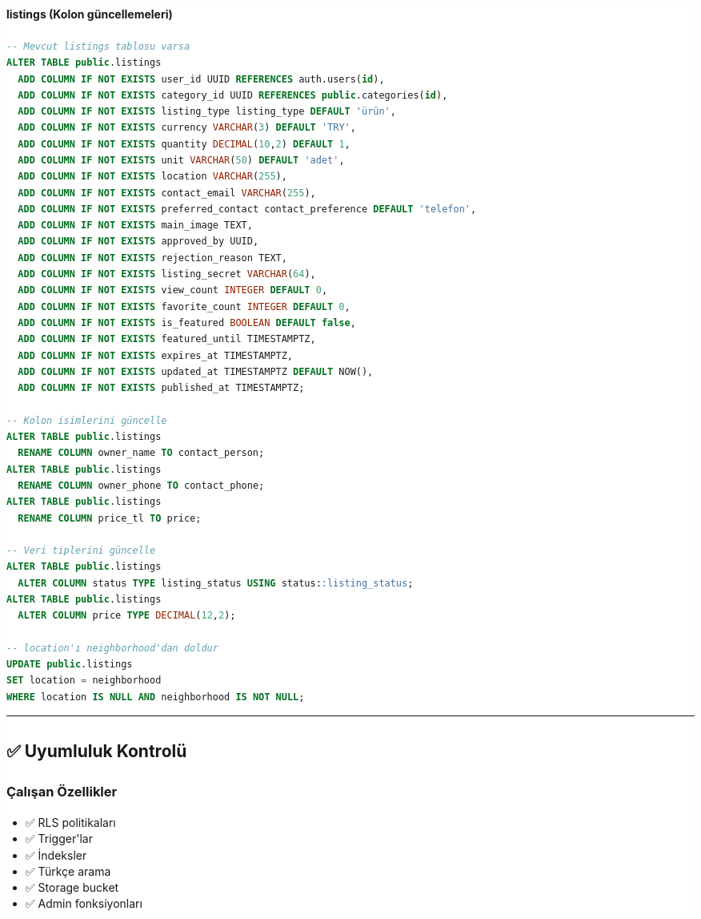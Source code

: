 #### listings (Kolon güncellemeleri)
```sql
-- Mevcut listings tablosu varsa
ALTER TABLE public.listings 
  ADD COLUMN IF NOT EXISTS user_id UUID REFERENCES auth.users(id),
  ADD COLUMN IF NOT EXISTS category_id UUID REFERENCES public.categories(id),
  ADD COLUMN IF NOT EXISTS listing_type listing_type DEFAULT 'ürün',
  ADD COLUMN IF NOT EXISTS currency VARCHAR(3) DEFAULT 'TRY',
  ADD COLUMN IF NOT EXISTS quantity DECIMAL(10,2) DEFAULT 1,
  ADD COLUMN IF NOT EXISTS unit VARCHAR(50) DEFAULT 'adet',
  ADD COLUMN IF NOT EXISTS location VARCHAR(255),
  ADD COLUMN IF NOT EXISTS contact_email VARCHAR(255),
  ADD COLUMN IF NOT EXISTS preferred_contact contact_preference DEFAULT 'telefon',
  ADD COLUMN IF NOT EXISTS main_image TEXT,
  ADD COLUMN IF NOT EXISTS approved_by UUID,
  ADD COLUMN IF NOT EXISTS rejection_reason TEXT,
  ADD COLUMN IF NOT EXISTS listing_secret VARCHAR(64),
  ADD COLUMN IF NOT EXISTS view_count INTEGER DEFAULT 0,
  ADD COLUMN IF NOT EXISTS favorite_count INTEGER DEFAULT 0,
  ADD COLUMN IF NOT EXISTS is_featured BOOLEAN DEFAULT false,
  ADD COLUMN IF NOT EXISTS featured_until TIMESTAMPTZ,
  ADD COLUMN IF NOT EXISTS expires_at TIMESTAMPTZ,
  ADD COLUMN IF NOT EXISTS updated_at TIMESTAMPTZ DEFAULT NOW(),
  ADD COLUMN IF NOT EXISTS published_at TIMESTAMPTZ;

-- Kolon isimlerini güncelle
ALTER TABLE public.listings 
  RENAME COLUMN owner_name TO contact_person;
ALTER TABLE public.listings 
  RENAME COLUMN owner_phone TO contact_phone;
ALTER TABLE public.listings 
  RENAME COLUMN price_tl TO price;

-- Veri tiplerini güncelle
ALTER TABLE public.listings 
  ALTER COLUMN status TYPE listing_status USING status::listing_status;
ALTER TABLE public.listings 
  ALTER COLUMN price TYPE DECIMAL(12,2);

-- location'ı neighborhood'dan doldur
UPDATE public.listings 
SET location = neighborhood 
WHERE location IS NULL AND neighborhood IS NOT NULL;
```

---

## ✅ Uyumluluk Kontrolü

### Çalışan Özellikler
- ✅ RLS politikaları
- ✅ Trigger'lar
- ✅ İndeksler
- ✅ Türkçe arama
- ✅ Storage bucket
- ✅ Admin fonksiyonları
